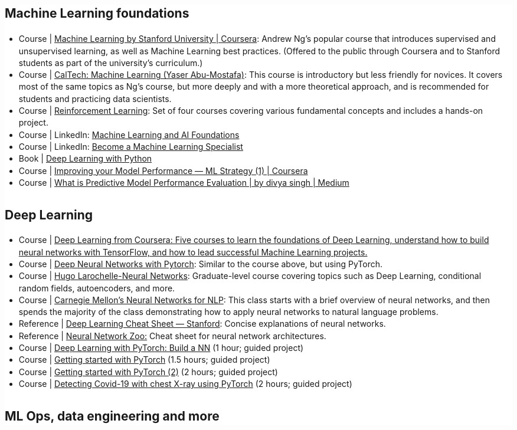 Machine Learning foundations
----------------------------

*   Course | [Machine Learning by Stanford University | Coursera](https://www.coursera.org/learn/machine-learning): Andrew Ng’s popular course that introduces supervised and unsupervised learning, as well as Machine Learning best practices. (Offered to the public through Coursera and to Stanford students as part of the university’s curriculum.)
*   Course | [CalTech: Machine Learning (Yaser Abu-Mostafa)](https://home.work.caltech.edu/telecourse.html): This course is introductory but less friendly for novices. It covers most of the same topics as Ng’s course, but more deeply and with a more theoretical approach, and is recommended for students and practicing data scientists.
*   Course | [Reinforcement Learning](https://www.coursera.org/specializations/reinforcement-learning): Set of four courses covering various fundamental concepts and includes a hands-on project.
*   Course | LinkedIn: [Machine Learning and AI Foundations](https://www.lynda.com/Data-Science-tutorials/Machine-Learning-Essential-Training-Value-Estimations/548594-2.html)
*   Course | LinkedIn: [Become a Machine Learning Specialist](https://www.linkedin.com/learning/paths/become-a-machine-learning-specialist?u=3322)
*   Book | [Deep Learning with Python](https://www.manning.com/books/deep-learning-with-python)
*   Course | [Improving your Model Performance — ML Strategy (1) | Coursera](https://www.coursera.org/lecture/machine-learning-projects/improving-your-model-performance-4IPD6)
*   Course | [What is Predictive Model Performance Evaluation | by divya singh | Medium](/@divyacyclitics15/what-is-predictive-model-performance-evaluation-8ef117ae0e40)

Deep Learning
-------------

*   Course | [Deep Learning from Coursera: Five courses to learn the foundations of Deep Learning, understand how to build neural networks with TensorFlow, and how to lead successful Machine Learning projects.](https://www.coursera.org/specializations/deep-learning)
*   Course | [Deep Neural Networks with Pytorch](https://www.coursera.org/learn/deep-neural-networks-with-pytorch): Similar to the course above, but using PyTorch.
*   Course | [Hugo Larochelle-Neural Networks](http://info.usherbrooke.ca/hlarochelle/neural_networks/description.html): Graduate-level course covering topics such as Deep Learning, conditional random fields, autoencoders, and more.
*   Course | [Carnegie Mellon’s Neural Networks for NLP](http://phontron.com/class/nn4nlp2020/schedule.html): This class starts with a brief overview of neural networks, and then spends the majority of the class demonstrating how to apply neural networks to natural language problems.
*   Reference | [Deep Learning Cheat Sheet — Stanford](https://stanford.edu/~shervine/teaching/cs-229/cheatsheet-deep-learning#nn): Concise explanations of neural networks.
*   Reference | [Neural Network Zoo:](https://www.asimovinstitute.org/neural-network-zoo-prequel-cells-layers/) Cheat sheet for neural network architectures.
*   Course | [Deep Learning with PyTorch: Build a NN](https://www.coursera.org/projects/deep-learning-with-pytorch-build-a-neural-network) (1 hour; guided project)
*   Course | [Getting started with PyTorch](https://www.coursera.org/projects/pytorch-beginner) (1.5 hours; guided project)
*   Course | [Getting started with PyTorch (2)](https://www.coursera.org/projects/getting-started-pytorch) (2 hours; guided project)
*   Course | [Detecting Covid-19 with chest X-ray using PyTorch](https://www.coursera.org/projects/covid-19-detection-x-ray) (2 hours; guided project)

ML Ops, data engineering and more
---------------------------------
